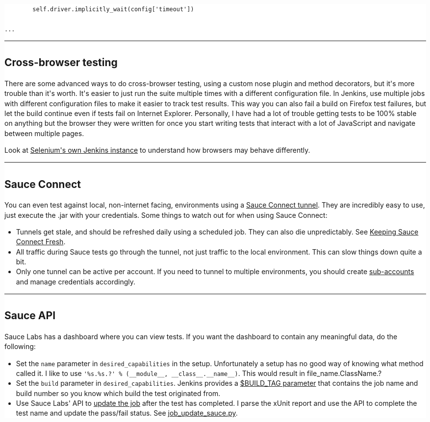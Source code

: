             self.driver.implicitly_wait(config['timeout'])

    ...

***

## Cross-browser testing

There are some advanced ways to do cross-browser testing, using a custom nose plugin and method decorators, but it's
more trouble than it's worth. It's easier to just run the suite multiple times with a different configuration file. In
Jenkins, use multiple jobs with different configuration files to make it easier to track test results. This way you can
also fail a build on Firefox test failures, but let the build continue even if tests fail on Internet Explorer.
Personally, I have had a lot of trouble getting tests to be 100% stable on anything but the browser they were written
for once you start writing tests that interact with a lot of JavaScript and navigate between multiple pages.

Look at [Selenium's own Jenkins instance](http://ci.seleniumhq.org:8080/) to understand how browsers may
behave differently.

***

## Sauce Connect
You can even test against local, non-internet facing, environments using a
[Sauce Connect tunnel](https://saucelabs.com/docs/connect). They are incredibly easy to use, just execute the .jar
with your credentials. Some things to watch out for when using Sauce Connect:

* Tunnels get stale, and should be refreshed daily using a scheduled job. They can also die unpredictably.
See [Keeping Sauce Connect Fresh](http://support.saucelabs.com/entries/21068387-Keeping-Sauce-Connect-fresh).
* All traffic during Sauce tests go through the tunnel, not just traffic to the local environment. This can slow
things down quite a bit.
* Only one tunnel can be active per account. If you need to tunnel to multiple environments,
you should create [sub-accounts](https://saucelabs.com/docs/subaccounts) and manage credentials accordingly.

***

## Sauce API

Sauce Labs has a dashboard where you can view tests. If you want the dashboard to contain any meaningful data, do the following:

* Set the `name` parameter in `desired_capabilities` in the setup. Unfortunately a setup has no good way of
knowing what method called it. I like to use `'%s.%s.?' % (__module__, __class__.__name__)`.
This would result in file_name.ClassName.?
* Set the `build` parameter in `desired_capabilities`. Jenkins provides a
[$BUILD_TAG parameter](https://wiki.jenkins-ci.org/display/JENKINS/Building+a+software+project#Buildingasoftwareproject-JenkinsSetEnvironmentVariables)
that contains the job name and build number so you know which build the test originated from.
* Use Sauce Labs' API to [update the job](https://saucelabs.com/docs/rest#resources/update)
after the test has completed. I parse the xUnit report and use the API to complete the test name
and update the pass/fail status.
See [job_update_sauce.py](https://github.com/danielhochman/basic_selenium_framework/blob/master/basic_selenium_framework/job_update_sauce.py).
